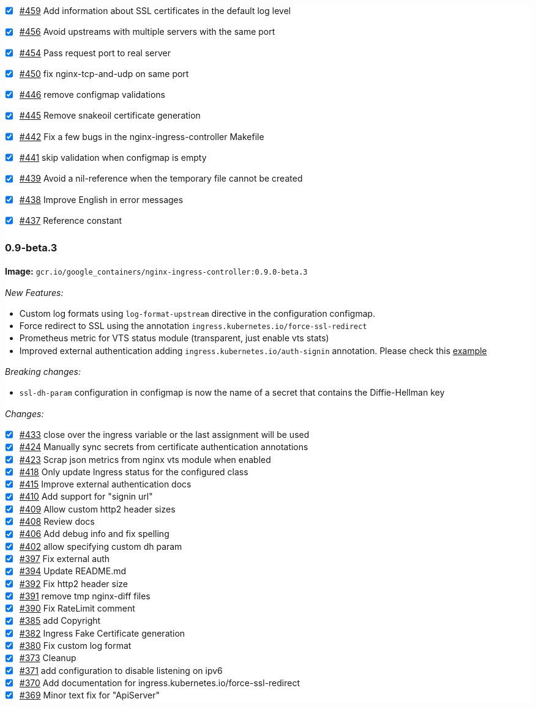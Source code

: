 - [X] [#459](https://github.com/kubernetes/ingress/pull/459) Add information about SSL certificates in the default log level
- [X] [#456](https://github.com/kubernetes/ingress/pull/456) Avoid upstreams with multiple servers with the same port
- [X] [#454](https://github.com/kubernetes/ingress/pull/454) Pass request port to real server
- [X] [#450](https://github.com/kubernetes/ingress/pull/450) fix nginx-tcp-and-udp on same port
- [X] [#446](https://github.com/kubernetes/ingress/pull/446) remove configmap validations
- [X] [#445](https://github.com/kubernetes/ingress/pull/445) Remove snakeoil certificate generation
- [X] [#442](https://github.com/kubernetes/ingress/pull/442) Fix a few bugs in the nginx-ingress-controller Makefile
- [X] [#441](https://github.com/kubernetes/ingress/pull/441) skip validation when configmap is empty
- [X] [#439](https://github.com/kubernetes/ingress/pull/439) Avoid a nil-reference when the temporary file cannot be created
- [X] [#438](https://github.com/kubernetes/ingress/pull/438) Improve English in error messages
- [X] [#437](https://github.com/kubernetes/ingress/pull/437) Reference constant


### 0.9-beta.3

**Image:**  `gcr.io/google_containers/nginx-ingress-controller:0.9.0-beta.3`

*New Features:*

- Custom log formats using `log-format-upstream` directive in the configuration configmap.
- Force redirect to SSL using the annotation `ingress.kubernetes.io/force-ssl-redirect`
- Prometheus metric for VTS status module (transparent, just enable vts stats)
- Improved external authentication adding `ingress.kubernetes.io/auth-signin` annotation. Please check this [example](https://github.com/kubernetes/ingress/tree/master/examples/external-auth/nginx)


*Breaking changes:*

- `ssl-dh-param` configuration in configmap is now the name of a secret that contains the Diffie-Hellman key

*Changes:*

- [X] [#433](https://github.com/kubernetes/ingress/pull/433) close over the ingress variable or the last assignment will be used 
- [X] [#424](https://github.com/kubernetes/ingress/pull/424) Manually sync secrets from certificate authentication annotations 
- [X] [#423](https://github.com/kubernetes/ingress/pull/423) Scrap json metrics from nginx vts module when enabled 
- [X] [#418](https://github.com/kubernetes/ingress/pull/418) Only update Ingress status for the configured class     
- [X] [#415](https://github.com/kubernetes/ingress/pull/415) Improve external authentication docs 
- [X] [#410](https://github.com/kubernetes/ingress/pull/410) Add support for "signin url" 
- [X] [#409](https://github.com/kubernetes/ingress/pull/409) Allow custom http2 header sizes 
- [X] [#408](https://github.com/kubernetes/ingress/pull/408) Review docs 
- [X] [#406](https://github.com/kubernetes/ingress/pull/406) Add debug info and fix spelling 
- [X] [#402](https://github.com/kubernetes/ingress/pull/402) allow specifying custom dh param 
- [X] [#397](https://github.com/kubernetes/ingress/pull/397) Fix external auth
- [X] [#394](https://github.com/kubernetes/ingress/pull/394) Update README.md 
- [X] [#392](https://github.com/kubernetes/ingress/pull/392) Fix http2 header size
- [X] [#391](https://github.com/kubernetes/ingress/pull/391) remove tmp nginx-diff files 
- [X] [#390](https://github.com/kubernetes/ingress/pull/390) Fix RateLimit comment 
- [X] [#385](https://github.com/kubernetes/ingress/pull/385) add Copyright 
- [X] [#382](https://github.com/kubernetes/ingress/pull/382) Ingress Fake Certificate generation 
- [X] [#380](https://github.com/kubernetes/ingress/pull/380) Fix custom log format 
- [X] [#373](https://github.com/kubernetes/ingress/pull/373) Cleanup 
- [X] [#371](https://github.com/kubernetes/ingress/pull/371) add configuration to disable listening on ipv6 
- [X] [#370](https://github.com/kubernetes/ingress/pull/270) Add documentation for ingress.kubernetes.io/force-ssl-redirect 
- [X] [#369](https://github.com/kubernetes/ingress/pull/369) Minor text fix for "ApiServer" 